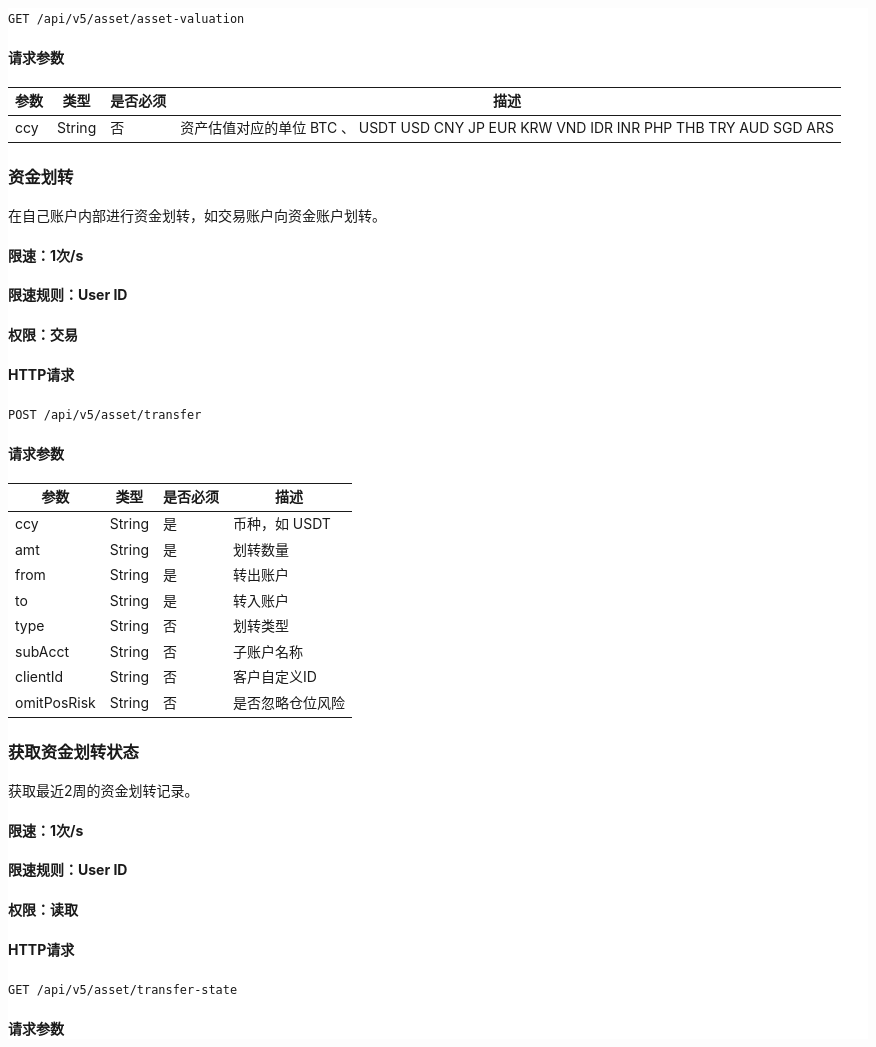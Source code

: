 `GET /api/v5/asset/asset-valuation`

#### 请求参数

| 参数 | 类型 | 是否必须 | 描述 |
|------|------|----------|------|
| ccy | String | 否 | 资产估值对应的单位 BTC 、 USDT USD CNY JP EUR KRW VND IDR INR PHP THB TRY AUD SGD ARS |

### 资金划转

在自己账户内部进行资金划转，如交易账户向资金账户划转。

#### 限速：1次/s
#### 限速规则：User ID
#### 权限：交易
#### HTTP请求

`POST /api/v5/asset/transfer`

#### 请求参数

| 参数 | 类型 | 是否必须 | 描述 |
|------|------|----------|------|
| ccy | String | 是 | 币种，如 USDT |
| amt | String | 是 | 划转数量 |
| from | String | 是 | 转出账户 |
| to | String | 是 | 转入账户 |
| type | String | 否 | 划转类型 |
| subAcct | String | 否 | 子账户名称 |
| clientId | String | 否 | 客户自定义ID |
| omitPosRisk | String | 否 | 是否忽略仓位风险 |

### 获取资金划转状态

获取最近2周的资金划转记录。

#### 限速：1次/s
#### 限速规则：User ID
#### 权限：读取
#### HTTP请求

`GET /api/v5/asset/transfer-state`

#### 请求参数
